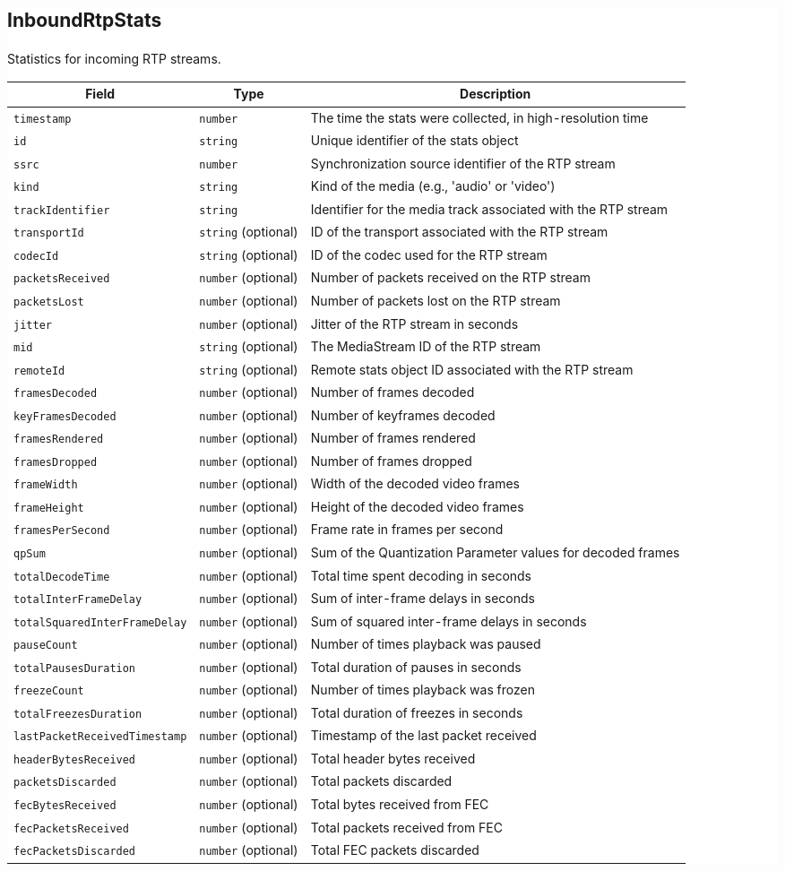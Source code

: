 
## InboundRtpStats

Statistics for incoming RTP streams.

| Field | Type | Description |
|-------|------|-------------|
| `timestamp` | `number` | The time the stats were collected, in high-resolution time |
| `id` | `string` | Unique identifier of the stats object |
| `ssrc` | `number` | Synchronization source identifier of the RTP stream |
| `kind` | `string` | Kind of the media (e.g., 'audio' or 'video') |
| `trackIdentifier` | `string` | Identifier for the media track associated with the RTP stream |
| `transportId` | `string` (optional) | ID of the transport associated with the RTP stream |
| `codecId` | `string` (optional) | ID of the codec used for the RTP stream |
| `packetsReceived` | `number` (optional) | Number of packets received on the RTP stream |
| `packetsLost` | `number` (optional) | Number of packets lost on the RTP stream |
| `jitter` | `number` (optional) | Jitter of the RTP stream in seconds |
| `mid` | `string` (optional) | The MediaStream ID of the RTP stream |
| `remoteId` | `string` (optional) | Remote stats object ID associated with the RTP stream |
| `framesDecoded` | `number` (optional) | Number of frames decoded |
| `keyFramesDecoded` | `number` (optional) | Number of keyframes decoded |
| `framesRendered` | `number` (optional) | Number of frames rendered |
| `framesDropped` | `number` (optional) | Number of frames dropped |
| `frameWidth` | `number` (optional) | Width of the decoded video frames |
| `frameHeight` | `number` (optional) | Height of the decoded video frames |
| `framesPerSecond` | `number` (optional) | Frame rate in frames per second |
| `qpSum` | `number` (optional) | Sum of the Quantization Parameter values for decoded frames |
| `totalDecodeTime` | `number` (optional) | Total time spent decoding in seconds |
| `totalInterFrameDelay` | `number` (optional) | Sum of inter-frame delays in seconds |
| `totalSquaredInterFrameDelay` | `number` (optional) | Sum of squared inter-frame delays in seconds |
| `pauseCount` | `number` (optional) | Number of times playback was paused |
| `totalPausesDuration` | `number` (optional) | Total duration of pauses in seconds |
| `freezeCount` | `number` (optional) | Number of times playback was frozen |
| `totalFreezesDuration` | `number` (optional) | Total duration of freezes in seconds |
| `lastPacketReceivedTimestamp` | `number` (optional) | Timestamp of the last packet received |
| `headerBytesReceived` | `number` (optional) | Total header bytes received |
| `packetsDiscarded` | `number` (optional) | Total packets discarded |
| `fecBytesReceived` | `number` (optional) | Total bytes received from FEC |
| `fecPacketsReceived` | `number` (optional) | Total packets received from FEC |
| `fecPacketsDiscarded` | `number` (optional) | Total FEC packets discarded |
